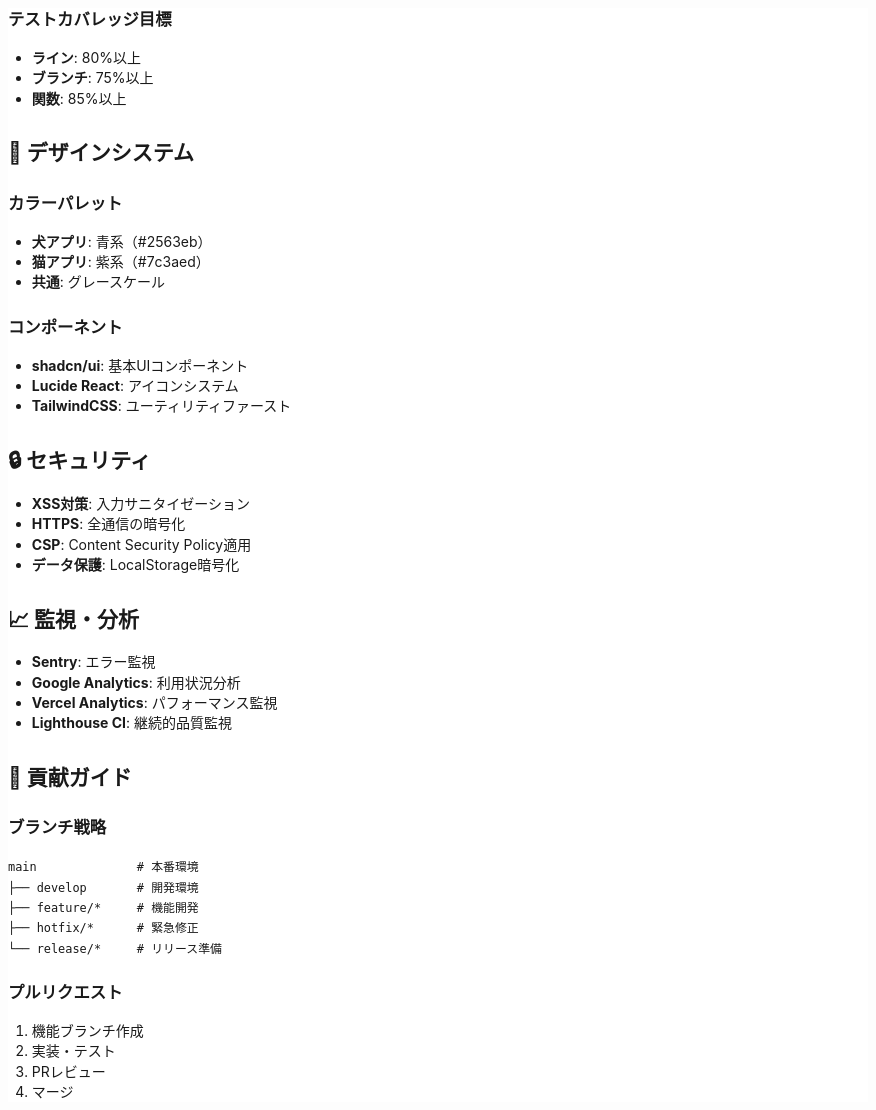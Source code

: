 ### テストカバレッジ目標
- **ライン**: 80%以上
- **ブランチ**: 75%以上
- **関数**: 85%以上

## 🎨 デザインシステム

### カラーパレット
- **犬アプリ**: 青系（#2563eb）
- **猫アプリ**: 紫系（#7c3aed）
- **共通**: グレースケール

### コンポーネント
- **shadcn/ui**: 基本UIコンポーネント
- **Lucide React**: アイコンシステム
- **TailwindCSS**: ユーティリティファースト

## 🔒 セキュリティ

- **XSS対策**: 入力サニタイゼーション
- **HTTPS**: 全通信の暗号化
- **CSP**: Content Security Policy適用
- **データ保護**: LocalStorage暗号化

## 📈 監視・分析

- **Sentry**: エラー監視
- **Google Analytics**: 利用状況分析
- **Vercel Analytics**: パフォーマンス監視
- **Lighthouse CI**: 継続的品質監視

## 🤝 貢献ガイド

### ブランチ戦略
```
main              # 本番環境
├── develop       # 開発環境
├── feature/*     # 機能開発
├── hotfix/*      # 緊急修正
└── release/*     # リリース準備
```

### プルリクエスト
1. 機能ブランチ作成
2. 実装・テスト
3. PRレビュー
4. マージ
